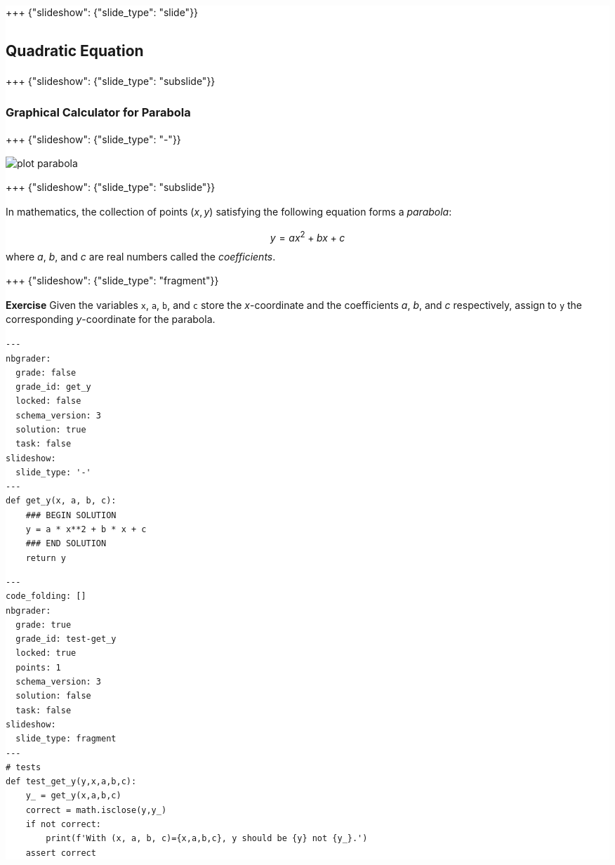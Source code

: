 +++ {"slideshow": {"slide_type": "slide"}}

## Quadratic Equation

+++ {"slideshow": {"slide_type": "subslide"}}

### Graphical Calculator for Parabola

+++ {"slideshow": {"slide_type": "-"}}

![plot parabola](https://www.cs.cityu.edu.hk/~ccha23/cs1302/Lab2/plot_parabola.gif)

+++ {"slideshow": {"slide_type": "subslide"}}

In mathematics, the collection of points $(x,y)$ satisfying the following equation forms a *parabola*:

$$
y=ax^2+bx+c
$$
where $a$, $b$, and $c$ are real numbers called the *coefficients*.

+++ {"slideshow": {"slide_type": "fragment"}}

**Exercise** Given the variables `x`, `a`, `b`, and `c` store the $x$-coordinate and the coefficients $a$, $b$, and $c$ respectively, assign to `y` the corresponding $y$-coordinate for the parabola.

```{code-cell}
---
nbgrader:
  grade: false
  grade_id: get_y
  locked: false
  schema_version: 3
  solution: true
  task: false
slideshow:
  slide_type: '-'
---
def get_y(x, a, b, c):
    ### BEGIN SOLUTION
    y = a * x**2 + b * x + c
    ### END SOLUTION
    return y
```

```{code-cell}
---
code_folding: []
nbgrader:
  grade: true
  grade_id: test-get_y
  locked: true
  points: 1
  schema_version: 3
  solution: false
  task: false
slideshow:
  slide_type: fragment
---
# tests
def test_get_y(y,x,a,b,c):
    y_ = get_y(x,a,b,c)
    correct = math.isclose(y,y_)
    if not correct:
        print(f'With (x, a, b, c)={x,a,b,c}, y should be {y} not {y_}.')
    assert correct
```